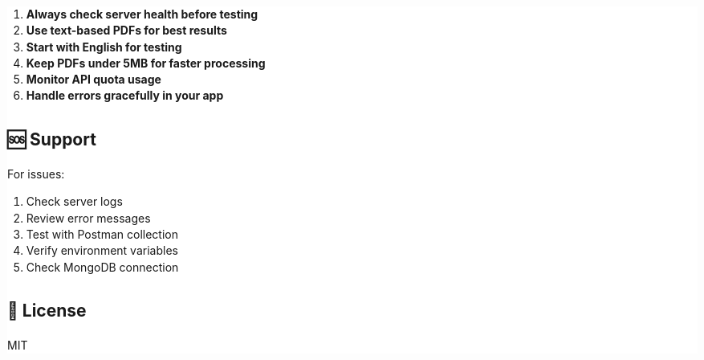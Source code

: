1. **Always check server health before testing**
2. **Use text-based PDFs for best results**
3. **Start with English for testing**
4. **Keep PDFs under 5MB for faster processing**
5. **Monitor API quota usage**
6. **Handle errors gracefully in your app**

## 🆘 Support

For issues:
1. Check server logs
2. Review error messages
3. Test with Postman collection
4. Verify environment variables
5. Check MongoDB connection

## 📄 License

MIT
